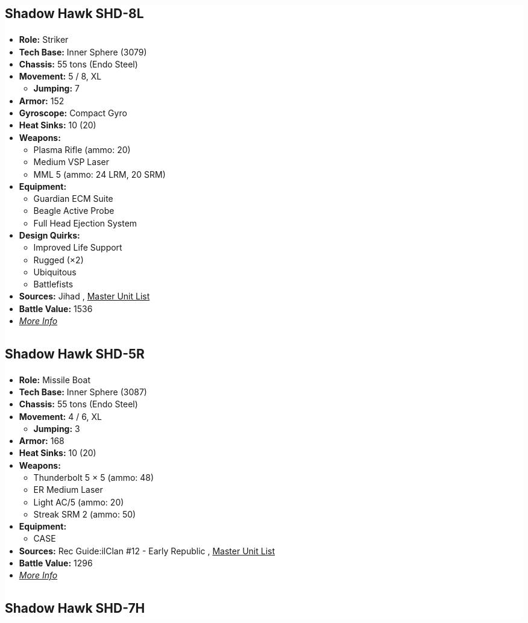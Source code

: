 ## Shadow Hawk SHD-8L 

- **Role:** Striker 
- **Tech Base:** Inner Sphere (3079) 
- **Chassis:** 55 tons (Endo Steel) 
- **Movement:** 5 / 8, XL 
  - **Jumping:** 7 
- **Armor:** 152 
- **Gyroscope:** Compact Gyro 
- **Heat Sinks:** 10 (20) 
- **Weapons:** 
  - Plasma Rifle (ammo: 20) 
  - Medium VSP Laser 
  - MML 5 (ammo: 24 LRM, 20 SRM) 
- **Equipment:** 
  - Guardian ECM Suite 
  - Beagle Active Probe 
  - Full Head Ejection System 
- **Design Quirks:** 
  - Improved Life Support 
  - Rugged (×2) 
  - Ubiquitous 
  - Battlefists 
- **Sources:** Jihad , [Master Unit List](http://masterunitlist.info/Unit/Details/2909/shadow-hawk-shd-8l) 
- **Battle Value:** 1536 
- [*More Info*](shadow_hawk/shadow_hawk_shd-8l.md) 

## Shadow Hawk SHD-5R 

- **Role:** Missile Boat 
- **Tech Base:** Inner Sphere (3087) 
- **Chassis:** 55 tons (Endo Steel) 
- **Movement:** 4 / 6, XL 
  - **Jumping:** 3 
- **Armor:** 168 
- **Heat Sinks:** 10 (20) 
- **Weapons:** 
  - Thunderbolt 5 × 5 (ammo: 48) 
  - ER Medium Laser 
  - Light AC/5 (ammo: 20) 
  - Streak SRM 2 (ammo: 50) 
- **Equipment:** 
  - CASE 
- **Sources:** Rec Guide:ilClan #12 - Early Republic , [Master Unit List](http://masterunitlist.info/Unit/Details/7787/shadow-hawk-shd-5r) 
- **Battle Value:** 1296 
- [*More Info*](shadow_hawk/shadow_hawk_shd-5r.md) 

## Shadow Hawk SHD-7H 

